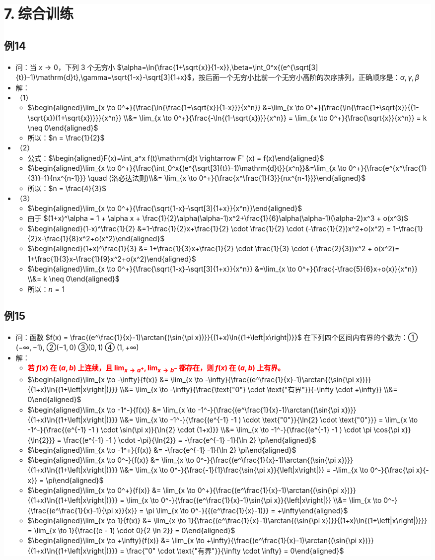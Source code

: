 # 7. 综合训练

## 例14

- 问：当 $x\to0$，下列 $3$ 个无穷小 $\alpha=\ln{\frac{1+\sqrt{x}}{1-x}},\beta=\int_0^x{(e^{\sqrt[3]{t}}-1)\mathrm{d}t},\gamma=\sqrt{1-x}-\sqrt[3]{1+x}$，按后面一个无穷小比前一个无穷小高阶的次序排列，正确顺序是：$\alpha, \gamma, \beta$
- 解：
- （1）
  - $\begin{aligned}\lim_{x \to 0^+}{\frac{\ln{\frac{1+\sqrt{x}}{1-x}}}{x^n}} &=\lim_{x \to 0^+}{\frac{\ln{\frac{1+\sqrt{x}}{(1-\sqrt{x})(1+\sqrt{x})}}}{x^n}} \\&= \lim_{x \to 0^+}{\frac{-\ln{(1-\sqrt{x})}}{x^n}} = \lim_{x \to 0^+}{\frac{\sqrt{x}}{x^n}} = k \neq 0\end{aligned}$
  - 所以：$n = \frac{1}{2}$
- （2）
  - 公式：$\begin{aligned}F(x)=\int_a^x f(t)\mathrm{d}t \rightarrow F' (x) = f(x)\end{aligned}$
  - $\begin{aligned}\lim_{x \to 0^+}{\frac{\int_0^x{(e^{\sqrt[3]{t}}-1)\mathrm{d}t}}{x^n}}&=\lim_{x \to 0^+}{\frac{e^{x^\frac{1}{3}}-1}{nx^{n-1}}} \quad (洛必达法则)\\&= \lim_{x \to 0^+}{\frac{x^\frac{1}{3}}{nx^{n-1}}}\end{aligned}$
  - 所以：$n = \frac{4}{3}$
- （3）
  - $\begin{aligned}\lim_{x \to 0^+}{\frac{\sqrt{1-x}-\sqrt[3]{1+x}}{x^n}}\end{aligned}$
  - 由于 $(1+x)^\alpha = 1 + \alpha x + \frac{1}{2}\alpha(\alpha-1)x^2+\frac{1}{6}\alpha(\alpha-1)(\alpha-2)x^3 + o(x^3)$
  - $\begin{aligned}(1-x)^\frac{1}{2} &=1-\frac{1}{2}x+\frac{1}{2} \cdot \frac{1}{2} \cdot (-\frac{1}{2})x^2+o(x^2) = 1-\frac{1}{2}x-\frac{1}{8}x^2+o(x^2)\end{aligned}$
  - $\begin{aligned}(1+x)^\frac{1}{3} &= 1+\frac{1}{3}x+\frac{1}{2} \cdot \frac{1}{3} \cdot (-\frac{2}{3})x^2 + o(x^2)= 1+\frac{1}{3}x-\frac{1}{9}x^2+o(x^2)\end{aligned}$
  - $\begin{aligned}\lim_{x \to 0^+}{\frac{\sqrt{1-x}-\sqrt[3]{1+x}}{x^n}} &=\lim_{x \to 0^+}{\frac{-\frac{5}{6}x+o(x)}{x^n}} \\&= k \neq 0\end{aligned}$
  - 所以：$n = 1$

## 例15

- 问：函数 $f(x) = \frac{(e^\frac{1}{x}-1)\arctan{(\sin{\pi x})}}{(1+x)\ln{(1+\left|x\right|)}}$ 在下列四个区间内有界的个数为：① $(-\infty, -1)$, ②$(-1, 0)$ ③$(0, 1)$ ④ $(1, +\infty)$
- 解：
  - <font color=red>**若 $f(x)$ 在 $(a, b)$ 上连续，且 $\lim_{x \to a^+}, \lim_{x \to b^-}$ 都存在，则 $f(x)$ 在 $(a, b)$ 上有界。**</font>
  - $\begin{aligned}\lim_{x \to -\infty}{f(x)} &= \lim_{x \to -\infty}{\frac{(e^\frac{1}{x}-1)\arctan{(\sin{\pi x})}}{(1+x)\ln{(1+\left|x\right|)}}} \\&= \lim_{x \to -\infty}{\frac{\text{"0"} \cdot \text{"有界"}}{-\infty \cdot +\infty}} \\&= 0\end{aligned}$
  - $\begin{aligned}\lim_{x \to -1^-}{f(x)} &= \lim_{x \to -1^-}{\frac{(e^\frac{1}{x}-1)\arctan{(\sin{\pi x})}}{(1+x)\ln{(1+\left|x\right|)}}} \\&= \lim_{x \to -1^-}{\frac{(e^{-1} -1 ) \cdot \text{"0"}}{\ln{2} \cdot \text{"0"}}} = \lim_{x \to -1^-}{\frac{(e^{-1} -1 ) \cdot \sin(\pi x)}{\ln{2} \cdot (1+x)}} \\&= \lim_{x \to -1^-}{\frac{(e^{-1} -1 ) \cdot \pi \cos{\pi x}}{\ln{2}}} = \frac{(e^{-1} -1 ) \cdot -\pi}{\ln{2}} = -\frac{e^{-1} -1}{\ln 2} \pi\end{aligned}$
  - $\begin{aligned}\lim_{x \to -1^+}{f(x)} &= -\frac{e^{-1} -1}{\ln 2} \pi\end{aligned}$
  - $\begin{aligned}\lim_{x \to 0^-}{f(x)} &= \lim_{x \to 0^-}{\frac{(e^\frac{1}{x}-1)\arctan{(\sin{\pi x})}}{(1+x)\ln{(1+\left|x\right|)}}} \\&= \lim_{x \to 0^-}{\frac{-1}{1}\frac{\sin{\pi x}}{\left|x\right|}} = -\lim_{x \to 0^-}{\frac{\pi x}{-x}} = \pi\end{aligned}$
  - $\begin{aligned}\lim_{x \to 0^+}{f(x)} &= \lim_{x \to 0^+}{\frac{(e^\frac{1}{x}-1)\arctan{(\sin{\pi x})}}{(1+x)\ln{(1+\left|x\right|)}}} = \lim_{x \to 0^-}{\frac{(e^\frac{1}{x}-1)\sin{\pi x}}{\left|x\right|}} \\&= \lim_{x \to 0^-}{\frac{(e^\frac{1}{x}-1){\pi x}}{x}} = \pi \lim_{x \to 0^-}{{(e^\frac{1}{x}-1)}} = +\infty\end{aligned}$
  - $\begin{aligned}\lim_{x \to 1}{f(x)} &= \lim_{x \to 1}{\frac{(e^\frac{1}{x}-1)\arctan{(\sin{\pi x})}}{(1+x)\ln{(1+\left|x\right|)}}} = \lim_{x \to 1}{\frac{(e - 1) \cdot 0}{2 \ln 2}} = 0\end{aligned}$
  - $\begin{aligned}\lim_{x \to +\infty}{f(x)} &= \lim_{x \to +\infty}{\frac{(e^\frac{1}{x}-1)\arctan{(\sin{\pi x})}}{(1+x)\ln{(1+\left|x\right|)}}} = \frac{"0" \cdot \text{"有界"}}{\infty \cdot \infty} = 0\end{aligned}$
